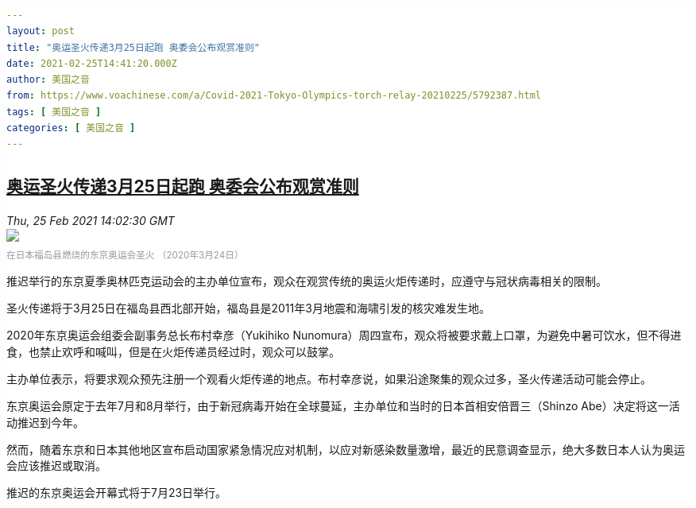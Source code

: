 ```yaml
---
layout: post
title: "奥运圣火传递3月25日起跑 奥委会公布观赏准则"
date: 2021-02-25T14:41:20.000Z
author: 美国之音
from: https://www.voachinese.com/a/Covid-2021-Tokyo-Olympics-torch-relay-20210225/5792387.html
tags: [ 美国之音 ]
categories: [ 美国之音 ]
---
```


[奥运圣火传递3月25日起跑 奥委会公布观赏准则](https://www.voachinese.com/a/Covid-2021-Tokyo-Olympics-torch-relay-20210225/5792387.html)
------

<div>
<div><i>Thu, 25 Feb 2021 14:02:30 GMT</i></div><img src="https://images.weserv.nl?url=gdb.voanews.com/D1E272C8-8E8C-476A-9541-7270F2D282DA_cx0_cy6_cw0_r1_s_w900.jpg" width="100%"><div><small style="color: #999;">在日本福岛县燃烧的东京奥运会圣火 （2020年3月24日）</small></div><p>推迟举行的东京夏季奥林匹克运动会的主办单位宣布，观众在观赏传统的奥运火炬传递时，应遵守与冠状病毒相关的限制。</p><p>圣火传递将于3月25日在福岛县西北部开始，福岛县是2011年3月地震和海啸引发的核灾难发生地。</p><p>2020年东京奥运会组委会副事务总长布村幸彦（Yukihiko Nunomura）周四宣布，观众将被要求戴上口罩，为避免中暑可饮水，但不得进食，也禁止欢呼和喊叫，但是在火炬传递员经过时，观众可以鼓掌。</p><p>主办单位表示，将要求观众预先注册一个观看火炬传递的地点。布村幸彦说，如果沿途聚集的观众过多，圣火传递活动可能会停止。</p><p>东京奥运会原定于去年7月和8月举行，由于新冠病毒开始在全球蔓延，主办单位和当时的日本首相安倍晋三（Shinzo Abe）决定将这一活动推迟到今年。</p><p>然而，随着东京和日本其他地区宣布启动国家紧急情况应对机制，以应对新感染数量激增，最近的民意调查显示，绝大多数日本人认为奥运会应该推迟或取消。</p><p>推迟的东京奥运会开幕式将于7月23日举行。</p>
</div>
